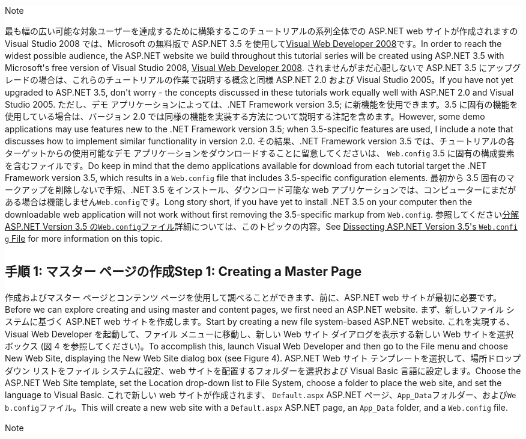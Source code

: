 > [!NOTE]
> <span data-ttu-id="c69f7-171">最も幅の広い可能な対象ユーザーを達成するために構築するこのチュートリアルの系列全体での ASP.NET web サイトが作成されますの Visual Studio 2008 では、Microsoft の無料版で ASP.NET 3.5 を使用して[Visual Web Developer 2008](https://www.microsoft.com/express/vwd/)です。</span><span class="sxs-lookup"><span data-stu-id="c69f7-171">In order to reach the widest possible audience, the ASP.NET website we build throughout this tutorial series will be created using ASP.NET 3.5 with Microsoft's free version of Visual Studio 2008, [Visual Web Developer 2008](https://www.microsoft.com/express/vwd/).</span></span> <span data-ttu-id="c69f7-172">されませんがまだ心配しないで ASP.NET 3.5 にアップグレードの場合は、これらのチュートリアルの作業で説明する概念と同様 ASP.NET 2.0 および Visual Studio 2005。</span><span class="sxs-lookup"><span data-stu-id="c69f7-172">If you have not yet upgraded to ASP.NET 3.5, don't worry - the concepts discussed in these tutorials work equally well with ASP.NET 2.0 and Visual Studio 2005.</span></span> <span data-ttu-id="c69f7-173">ただし、デモ アプリケーションによっては、.NET Framework version 3.5; に新機能を使用できます。3.5 に固有の機能を使用している場合は、バージョン 2.0 では同様の機能を実装する方法について説明する注記を含めます。</span><span class="sxs-lookup"><span data-stu-id="c69f7-173">However, some demo applications may use features new to the .NET Framework version 3.5; when 3.5-specific features are used, I include a note that discusses how to implement similar functionality in version 2.0.</span></span> <span data-ttu-id="c69f7-174">その結果、.NET Framework version 3.5 では、チュートリアルの各ターゲットからの使用可能なデモ アプリケーションをダウンロードすることに留意してくださいは、 `Web.config` 3.5 に固有の構成要素を含むファイルです。</span><span class="sxs-lookup"><span data-stu-id="c69f7-174">Do keep in mind that the demo applications available for download from each tutorial target the .NET Framework version 3.5, which results in a `Web.config` file that includes 3.5-specific configuration elements.</span></span> <span data-ttu-id="c69f7-175">最初から 3.5 固有のマークアップを削除しないで手短、.NET 3.5 をインストール、ダウンロード可能な web アプリケーションでは、コンピューターにまだがある場合は機能しません`Web.config`です。</span><span class="sxs-lookup"><span data-stu-id="c69f7-175">Long story short, if you have yet to install .NET 3.5 on your computer then the downloadable web application will not work without first removing the 3.5-specific markup from `Web.config`.</span></span> <span data-ttu-id="c69f7-176">参照してください[分解 ASP.NET Version 3.5 の`Web.config`ファイル](http://www.4guysfromrolla.com/articles/121207-1.aspx)詳細については、このトピックの内容。</span><span class="sxs-lookup"><span data-stu-id="c69f7-176">See [Dissecting ASP.NET Version 3.5's `Web.config` File](http://www.4guysfromrolla.com/articles/121207-1.aspx) for more information on this topic.</span></span>


## <a name="step-1-creating-a-master-page"></a><span data-ttu-id="c69f7-177">手順 1: マスター ページの作成</span><span class="sxs-lookup"><span data-stu-id="c69f7-177">Step 1: Creating a Master Page</span></span>

<span data-ttu-id="c69f7-178">作成およびマスター ページとコンテンツ ページを使用して調べることができます、前に、ASP.NET web サイトが最初に必要です。</span><span class="sxs-lookup"><span data-stu-id="c69f7-178">Before we can explore creating and using master and content pages, we first need an ASP.NET website.</span></span> <span data-ttu-id="c69f7-179">まず、新しいファイル システムに基づく ASP.NET web サイトを作成します。</span><span class="sxs-lookup"><span data-stu-id="c69f7-179">Start by creating a new file system-based ASP.NET website.</span></span> <span data-ttu-id="c69f7-180">これを実現する、Visual Web Developer を起動して、ファイル メニューに移動し、新しい Web サイト ダイアログを表示する新しい Web サイトを選択ボックス (図 4 を参照してください)。</span><span class="sxs-lookup"><span data-stu-id="c69f7-180">To accomplish this, launch Visual Web Developer and then go to the File menu and choose New Web Site, displaying the New Web Site dialog box (see Figure 4).</span></span> <span data-ttu-id="c69f7-181">ASP.NET Web サイト テンプレートを選択して、場所ドロップダウン リストをファイル システムに設定、web サイトを配置するフォルダーを選択および Visual Basic 言語に設定します。</span><span class="sxs-lookup"><span data-stu-id="c69f7-181">Choose the ASP.NET Web Site template, set the Location drop-down list to File System, choose a folder to place the web site, and set the language to Visual Basic.</span></span> <span data-ttu-id="c69f7-182">これで新しい web サイトが作成されます、 `Default.aspx` ASP.NET ページ、`App_Data`フォルダー、および`Web.config`ファイル。</span><span class="sxs-lookup"><span data-stu-id="c69f7-182">This will create a new web site with a `Default.aspx` ASP.NET page, an `App_Data` folder, and a `Web.config` file.</span></span>

> [!NOTE]